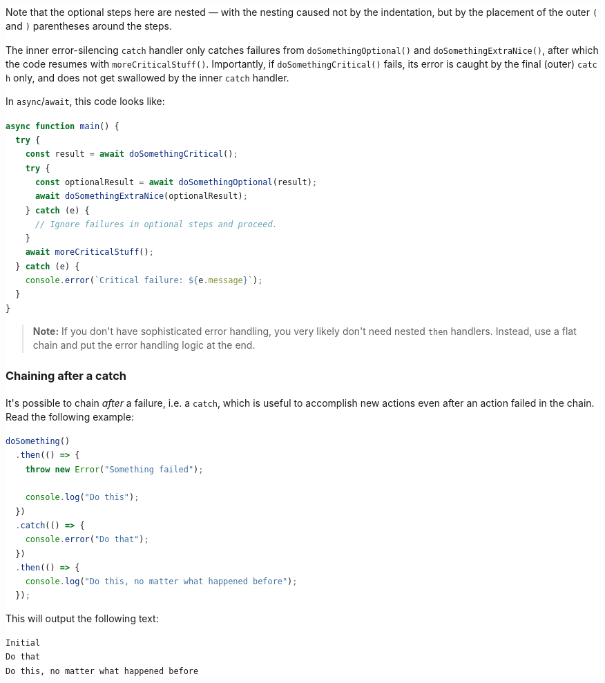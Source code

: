 Note that the optional steps here are nested — with the nesting caused not by the indentation, but by the placement of the outer `(` and `)` parentheses around the steps.

The inner error-silencing `catch` handler only catches failures from `doSomethingOptional()` and `doSomethingExtraNice()`, after which the code resumes with `moreCriticalStuff()`. Importantly, if `doSomethingCritical()` fails, its error is caught by the final (outer) `catch` only, and does not get swallowed by the inner `catch` handler.

In `async`/`await`, this code looks like:

```js
async function main() {
  try {
    const result = await doSomethingCritical();
    try {
      const optionalResult = await doSomethingOptional(result);
      await doSomethingExtraNice(optionalResult);
    } catch (e) {
      // Ignore failures in optional steps and proceed.
    }
    await moreCriticalStuff();
  } catch (e) {
    console.error(`Critical failure: ${e.message}`);
  }
}
```

> **Note:** If you don't have sophisticated error handling, you very likely don't need nested `then` handlers. Instead, use a flat chain and put the error handling logic at the end.

### Chaining after a catch

It's possible to chain _after_ a failure, i.e. a `catch`, which is useful to accomplish new actions even after an action failed in the chain. Read the following example:

```js
doSomething()
  .then(() => {
    throw new Error("Something failed");

    console.log("Do this");
  })
  .catch(() => {
    console.error("Do that");
  })
  .then(() => {
    console.log("Do this, no matter what happened before");
  });
```

This will output the following text:

```plain
Initial
Do that
Do this, no matter what happened before
```
